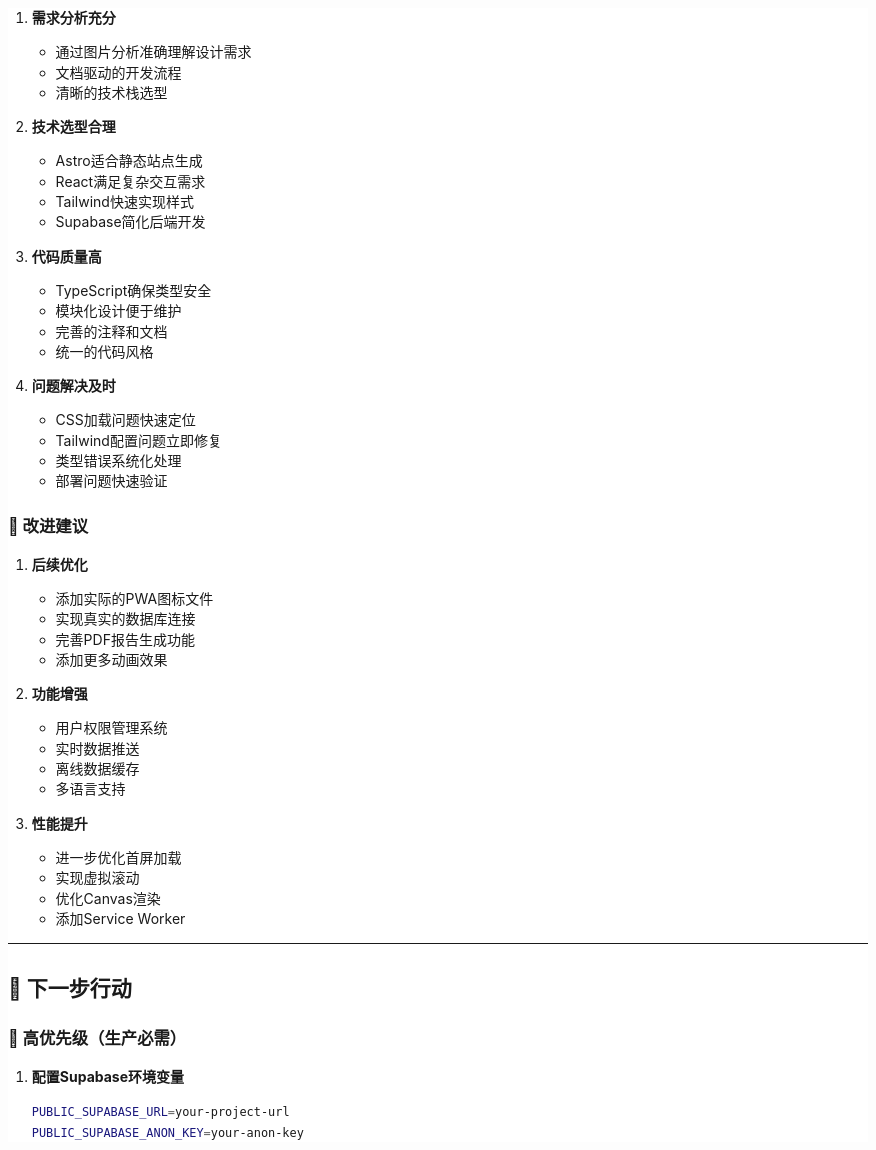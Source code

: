 1. **需求分析充分**
   - 通过图片分析准确理解设计需求
   - 文档驱动的开发流程
   - 清晰的技术栈选型

2. **技术选型合理**
   - Astro适合静态站点生成
   - React满足复杂交互需求
   - Tailwind快速实现样式
   - Supabase简化后端开发

3. **代码质量高**
   - TypeScript确保类型安全
   - 模块化设计便于维护
   - 完善的注释和文档
   - 统一的代码风格

4. **问题解决及时**
   - CSS加载问题快速定位
   - Tailwind配置问题立即修复
   - 类型错误系统化处理
   - 部署问题快速验证

### 📖 改进建议

1. **后续优化**
   - 添加实际的PWA图标文件
   - 实现真实的数据库连接
   - 完善PDF报告生成功能
   - 添加更多动画效果

2. **功能增强**
   - 用户权限管理系统
   - 实时数据推送
   - 离线数据缓存
   - 多语言支持

3. **性能提升**
   - 进一步优化首屏加载
   - 实现虚拟滚动
   - 优化Canvas渲染
   - 添加Service Worker

---

## 🎯 下一步行动

### 🔴 高优先级（生产必需）

1. **配置Supabase环境变量**
   ```bash
   PUBLIC_SUPABASE_URL=your-project-url
   PUBLIC_SUPABASE_ANON_KEY=your-anon-key
   ```
